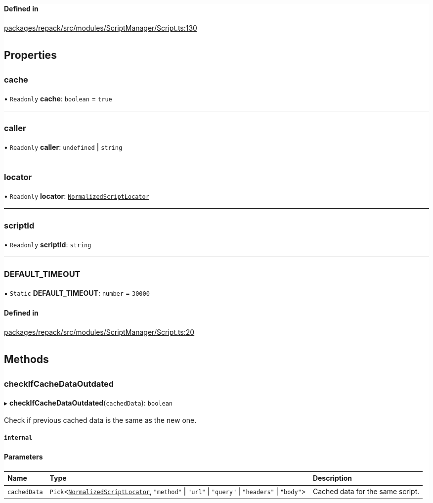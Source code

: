 #### Defined in

[packages/repack/src/modules/ScriptManager/Script.ts:130](https://github.com/callstack/repack/blob/9e6a11a/packages/repack/src/modules/ScriptManager/Script.ts#L130)

## Properties

### cache

• `Readonly` **cache**: `boolean` = `true`

___

### caller

• `Readonly` **caller**: `undefined` \| `string`

___

### locator

• `Readonly` **locator**: [`NormalizedScriptLocator`](../interfaces/NormalizedScriptLocator.md)

___

### scriptId

• `Readonly` **scriptId**: `string`

___

### DEFAULT\_TIMEOUT

▪ `Static` **DEFAULT\_TIMEOUT**: `number` = `30000`

#### Defined in

[packages/repack/src/modules/ScriptManager/Script.ts:20](https://github.com/callstack/repack/blob/9e6a11a/packages/repack/src/modules/ScriptManager/Script.ts#L20)

## Methods

### checkIfCacheDataOutdated

▸ **checkIfCacheDataOutdated**(`cachedData`): `boolean`

Check if previous cached data is the same as the new one.

**`internal`**

#### Parameters

| Name | Type | Description |
| :------ | :------ | :------ |
| `cachedData` | `Pick`<[`NormalizedScriptLocator`](../interfaces/NormalizedScriptLocator.md), ``"method"`` \| ``"url"`` \| ``"query"`` \| ``"headers"`` \| ``"body"``\> | Cached data for the same script. |
